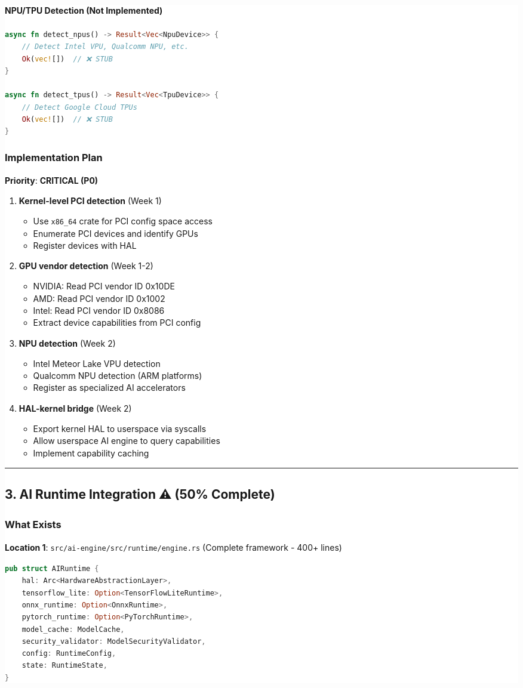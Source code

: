 #### NPU/TPU Detection (Not Implemented)
```rust
async fn detect_npus() -> Result<Vec<NpuDevice>> {
    // Detect Intel VPU, Qualcomm NPU, etc.
    Ok(vec![])  // ❌ STUB
}

async fn detect_tpus() -> Result<Vec<TpuDevice>> {
    // Detect Google Cloud TPUs
    Ok(vec![])  // ❌ STUB
}
```

### Implementation Plan

**Priority**: **CRITICAL (P0)**

1. **Kernel-level PCI detection** (Week 1)
   - Use `x86_64` crate for PCI config space access
   - Enumerate PCI devices and identify GPUs
   - Register devices with HAL

2. **GPU vendor detection** (Week 1-2)
   - NVIDIA: Read PCI vendor ID 0x10DE
   - AMD: Read PCI vendor ID 0x1002
   - Intel: Read PCI vendor ID 0x8086
   - Extract device capabilities from PCI config

3. **NPU detection** (Week 2)
   - Intel Meteor Lake VPU detection
   - Qualcomm NPU detection (ARM platforms)
   - Register as specialized AI accelerators

4. **HAL-kernel bridge** (Week 2)
   - Export kernel HAL to userspace via syscalls
   - Allow userspace AI engine to query capabilities
   - Implement capability caching

---

## 3. AI Runtime Integration ⚠️ (50% Complete)

### What Exists

**Location 1**: `src/ai-engine/src/runtime/engine.rs` (Complete framework - 400+ lines)

```rust
pub struct AIRuntime {
    hal: Arc<HardwareAbstractionLayer>,
    tensorflow_lite: Option<TensorFlowLiteRuntime>,
    onnx_runtime: Option<OnnxRuntime>,
    pytorch_runtime: Option<PyTorchRuntime>,
    model_cache: ModelCache,
    security_validator: ModelSecurityValidator,
    config: RuntimeConfig,
    state: RuntimeState,
}
```
